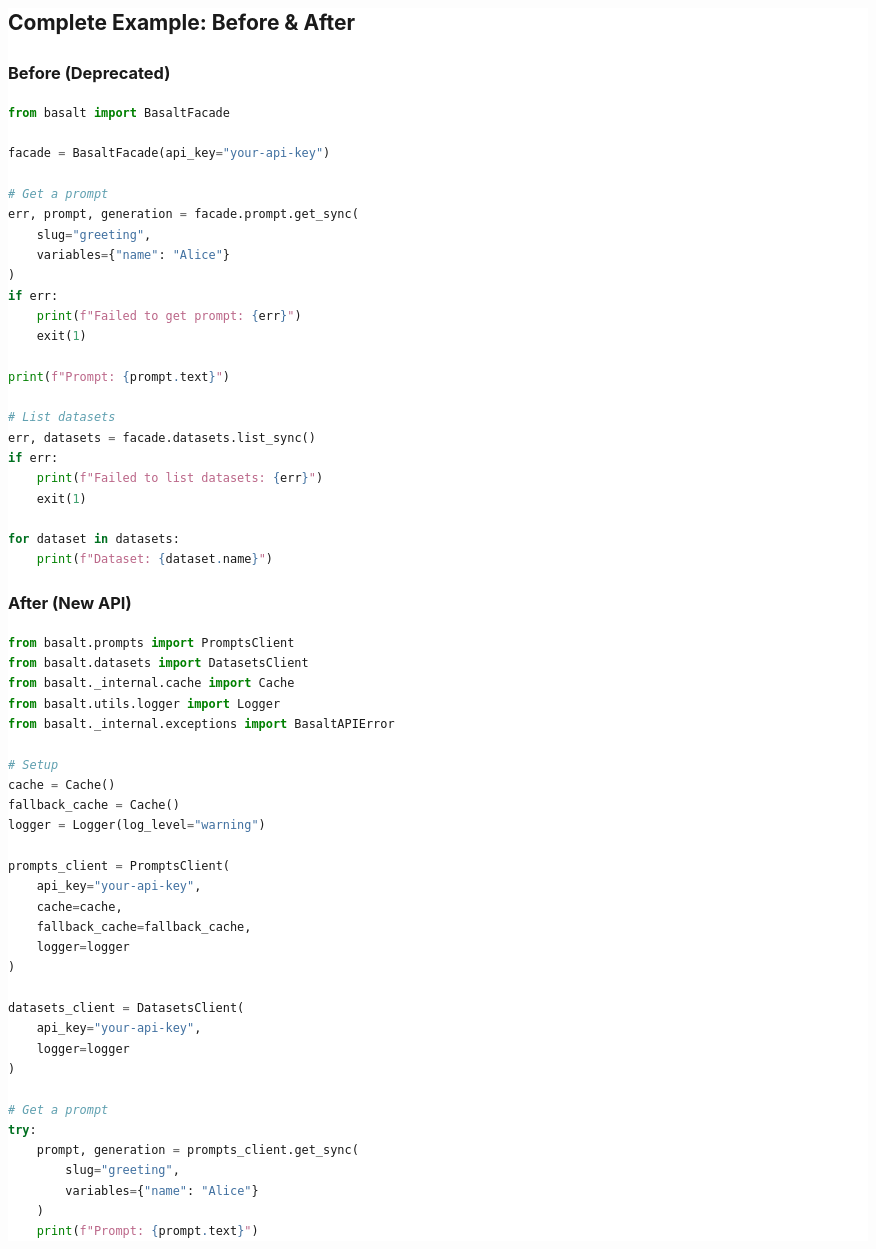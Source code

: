 ## Complete Example: Before & After

### Before (Deprecated)

```python
from basalt import BasaltFacade

facade = BasaltFacade(api_key="your-api-key")

# Get a prompt
err, prompt, generation = facade.prompt.get_sync(
    slug="greeting",
    variables={"name": "Alice"}
)
if err:
    print(f"Failed to get prompt: {err}")
    exit(1)

print(f"Prompt: {prompt.text}")

# List datasets
err, datasets = facade.datasets.list_sync()
if err:
    print(f"Failed to list datasets: {err}")
    exit(1)

for dataset in datasets:
    print(f"Dataset: {dataset.name}")
```

### After (New API)

```python
from basalt.prompts import PromptsClient
from basalt.datasets import DatasetsClient
from basalt._internal.cache import Cache
from basalt.utils.logger import Logger
from basalt._internal.exceptions import BasaltAPIError

# Setup
cache = Cache()
fallback_cache = Cache()
logger = Logger(log_level="warning")

prompts_client = PromptsClient(
    api_key="your-api-key",
    cache=cache,
    fallback_cache=fallback_cache,
    logger=logger
)

datasets_client = DatasetsClient(
    api_key="your-api-key",
    logger=logger
)

# Get a prompt
try:
    prompt, generation = prompts_client.get_sync(
        slug="greeting",
        variables={"name": "Alice"}
    )
    print(f"Prompt: {prompt.text}")
```